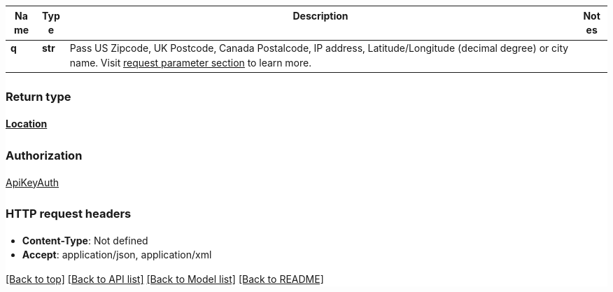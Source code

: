 Name | Type | Description  | Notes
------------- | ------------- | ------------- | -------------
 **q** | **str**| Pass US Zipcode, UK Postcode, Canada Postalcode, IP address, Latitude/Longitude (decimal degree) or city name. Visit [request parameter section](https://www.weatherapi.com/docs/#intro-request) to learn more. | 

### Return type

[**Location**](Location.md)

### Authorization

[ApiKeyAuth](../README.md#ApiKeyAuth)

### HTTP request headers

 - **Content-Type**: Not defined
 - **Accept**: application/json, application/xml

[[Back to top]](#) [[Back to API list]](../README.md#documentation-for-api-endpoints) [[Back to Model list]](../README.md#documentation-for-models) [[Back to README]](../README.md)

